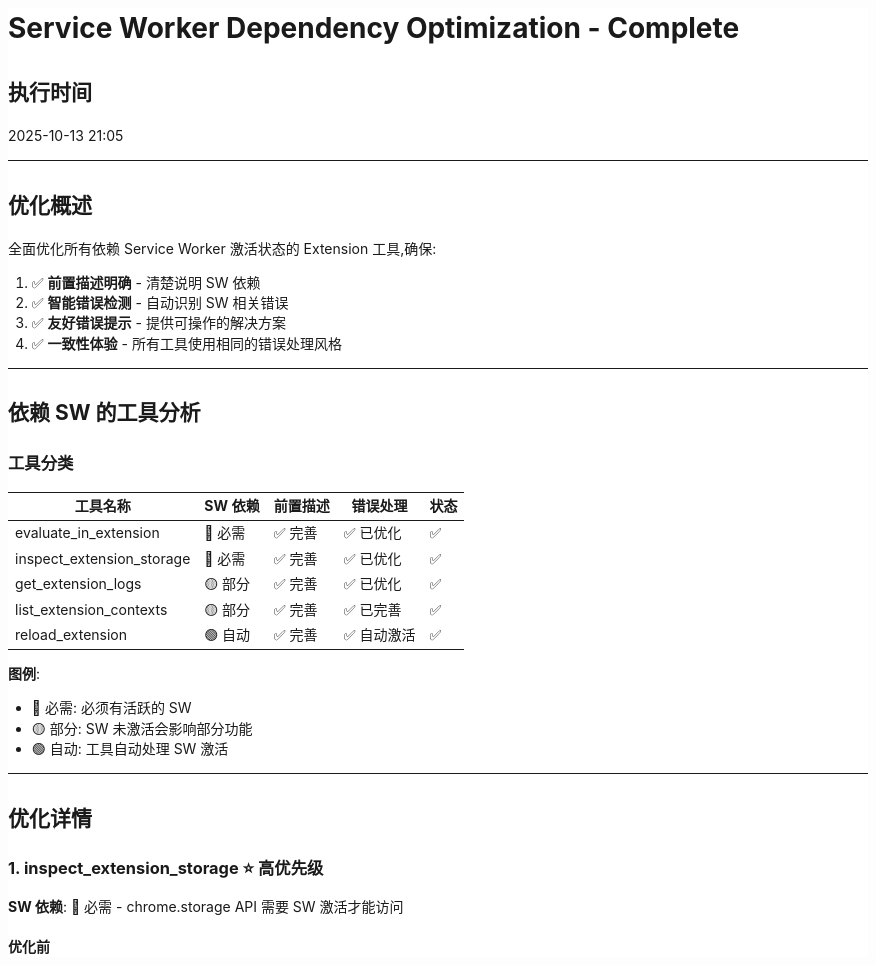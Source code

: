 # Service Worker Dependency Optimization - Complete

## 执行时间

2025-10-13 21:05

---

## 优化概述

全面优化所有依赖 Service Worker 激活状态的 Extension 工具,确保:

1. ✅ **前置描述明确** - 清楚说明 SW 依赖
2. ✅ **智能错误检测** - 自动识别 SW 相关错误
3. ✅ **友好错误提示** - 提供可操作的解决方案
4. ✅ **一致性体验** - 所有工具使用相同的错误处理风格

---

## 依赖 SW 的工具分析

### 工具分类

| 工具名称                  | SW 依赖 | 前置描述 | 错误处理    | 状态 |
| ------------------------- | ------- | -------- | ----------- | ---- |
| evaluate_in_extension     | 🔴 必需 | ✅ 完善  | ✅ 已优化   | ✅   |
| inspect_extension_storage | 🔴 必需 | ✅ 完善  | ✅ 已优化   | ✅   |
| get_extension_logs        | 🟡 部分 | ✅ 完善  | ✅ 已优化   | ✅   |
| list_extension_contexts   | 🟡 部分 | ✅ 完善  | ✅ 已完善   | ✅   |
| reload_extension          | 🟢 自动 | ✅ 完善  | ✅ 自动激活 | ✅   |

**图例**:

- 🔴 必需: 必须有活跃的 SW
- 🟡 部分: SW 未激活会影响部分功能
- 🟢 自动: 工具自动处理 SW 激活

---

## 优化详情

### 1. inspect_extension_storage ⭐ 高优先级

**SW 依赖**: 🔴 必需 - chrome.storage API 需要 SW 激活才能访问

#### 优化前
